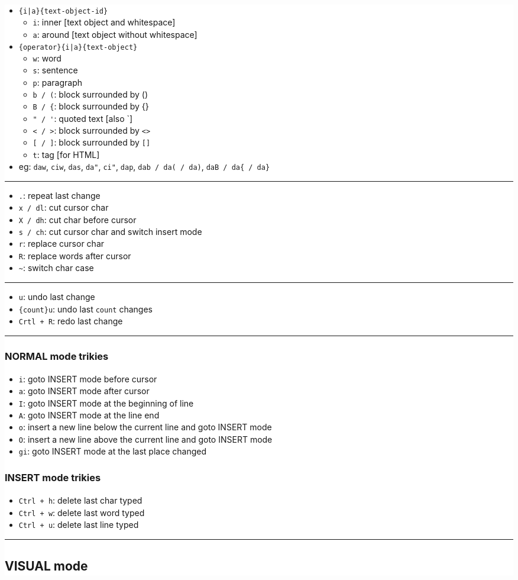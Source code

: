 
- `{i|a}{text-object-id}`
  - `i`: inner [text object and whitespace]
  - `a`: around [text object without whitespace]
- `{operator}{i|a}{text-object}`
  - `w`: word
  - `s`: sentence
  - `p`: paragraph
  - `b / (`: block surrounded by ()
  - `B / {`: block surrounded by {}
  - `" / '`: quoted text [also `]
  - `< / >`: block surrounded by `<>`
  - `[ / ]`: block surrounded by `[]`
  - `t`: tag [for HTML]
- eg: `daw`, `ciw`, `das`, `da"`, `ci"`, `dap`, `dab / da( / da)`, `daB / da{ / da}`

---

- `.`: repeat last change
- `x / dl`: cut cursor char
- `X / dh`: cut char before cursor
- `s / ch`: cut cursor char and switch insert mode
- `r`: replace cursor char
- `R`: replace words after cursor
- `~`: switch char case

---

- `u`: undo last change
- `{count}u`: undo last `count` changes
- `Crtl + R`: redo last change

---

### NORMAL mode trikies

- `i`: goto INSERT mode before cursor
- `a`: goto INSERT mode after cursor
- `I`: goto INSERT mode at the beginning of line
- `A`: goto INSERT mode at the line end
- `o`: insert a new line below the current line and goto INSERT mode
- `O`: insert a new line above the current line and goto INSERT mode
- `gi`: goto INSERT mode at the last place changed

### INSERT mode trikies

- `Ctrl + h`: delete last char typed
- `Ctrl + w`: delete last word typed
- `Ctrl + u`: delete last line typed

---

## VISUAL mode
